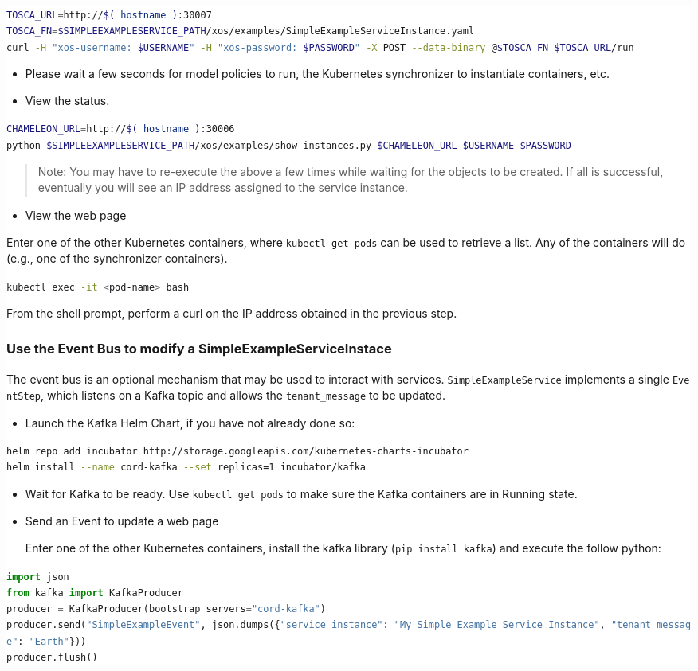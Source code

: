 ```bash
TOSCA_URL=http://$( hostname ):30007
TOSCA_FN=$SIMPLEEXAMPLESERVICE_PATH/xos/examples/SimpleExampleServiceInstance.yaml
curl -H "xos-username: $USERNAME" -H "xos-password: $PASSWORD" -X POST --data-binary @$TOSCA_FN $TOSCA_URL/run
```

* Please wait a few seconds for model policies to run, the Kubernetes synchronizer to instantiate containers, etc.

* View the status. 

```bash
CHAMELEON_URL=http://$( hostname ):30006
python $SIMPLEEXAMPLESERVICE_PATH/xos/examples/show-instances.py $CHAMELEON_URL $USERNAME $PASSWORD
```

> Note: You may have to re-execute the above a few times while waiting for the objects to be created. If all is successful, eventually you will see an IP address assigned to the service instance. 

* View the web page

Enter one of the other Kubernetes containers, where `kubectl get pods` can be
used to retrieve a list. Any of the containers will do (e.g., one of the synchronizer
containers).

```bash
kubectl exec -it <pod-name> bash
```

From the shell prompt, perform a curl on the IP address obtained in the previous
step.

### Use the Event Bus to modify a SimpleExampleServiceInstace ###

The event bus is an optional mechanism that may be used to interact with services. `SimpleExampleService` implements a single `EventStep`, which listens on a Kafka topic and allows the `tenant_message` to be updated.  

* Launch the Kafka Helm Chart, if you have not already done so:

```bash
helm repo add incubator http://storage.googleapis.com/kubernetes-charts-incubator
helm install --name cord-kafka --set replicas=1 incubator/kafka
```

* Wait for Kafka to be ready. Use `kubectl get pods` to make sure the Kafka containers are in Running state. 

* Send an Event to update a web page

    Enter one of the other Kubernetes containers, install the kafka library (`pip install kafka`) and execute the follow python:

```python
import json
from kafka import KafkaProducer
producer = KafkaProducer(bootstrap_servers="cord-kafka")
producer.send("SimpleExampleEvent", json.dumps({"service_instance": "My Simple Example Service Instance", "tenant_message": "Earth"}))
producer.flush()
```
